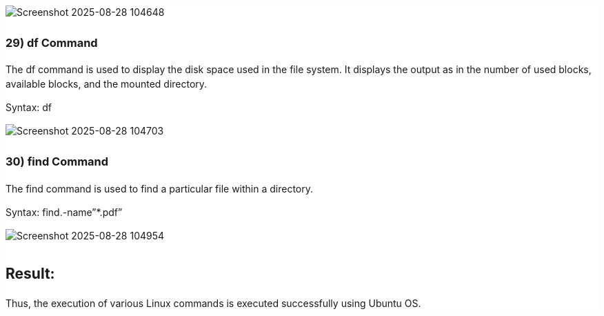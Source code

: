 <img width="438" height="97" alt="Screenshot 2025-08-28 104648" src="https://github.com/user-attachments/assets/cd2d5dc3-0402-4fd6-a7c0-76ae37ca2f53" />

### 29)	df Command

The df command is used to display the disk space used in the file system. It displays the output as in the number of used blocks, available blocks, and the mounted directory.

Syntax: df

<img width="796" height="217" alt="Screenshot 2025-08-28 104703" src="https://github.com/user-attachments/assets/b3ba3e6f-3d0c-4940-813f-767a0c66dd45" />


### 30)	find Command

The find command is used to find a particular file within a directory.

Syntax: find.-name”*.pdf”


<img width="468" height="522" alt="Screenshot 2025-08-28 104954" src="https://github.com/user-attachments/assets/2f512871-229f-41b1-8374-015df4e21e2e" />

## Result:

Thus, the execution of various Linux commands is executed successfully using Ubuntu OS.
